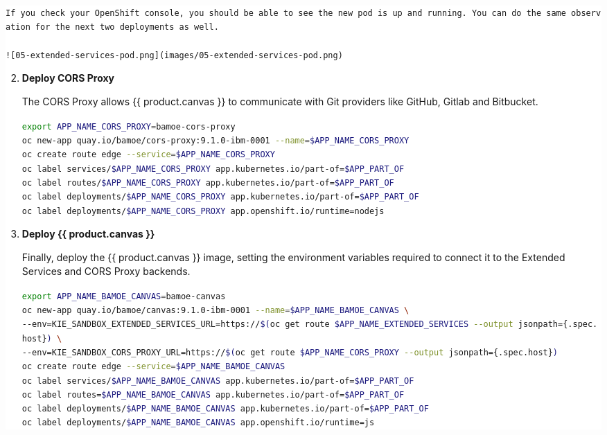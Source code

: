     If you check your OpenShift console, you should be able to see the new pod is up and running. You can do the same observation for the next two deployments as well. 

    ![05-extended-services-pod.png](images/05-extended-services-pod.png)


2. **Deploy CORS Proxy**
   
    The CORS Proxy allows {{ product.canvas }} to communicate with Git providers like GitHub, Gitlab and Bitbucket.

    ```sh
    export APP_NAME_CORS_PROXY=bamoe-cors-proxy
    oc new-app quay.io/bamoe/cors-proxy:9.1.0-ibm-0001 --name=$APP_NAME_CORS_PROXY
    oc create route edge --service=$APP_NAME_CORS_PROXY
    oc label services/$APP_NAME_CORS_PROXY app.kubernetes.io/part-of=$APP_PART_OF
    oc label routes/$APP_NAME_CORS_PROXY app.kubernetes.io/part-of=$APP_PART_OF
    oc label deployments/$APP_NAME_CORS_PROXY app.kubernetes.io/part-of=$APP_PART_OF
    oc label deployments/$APP_NAME_CORS_PROXY app.openshift.io/runtime=nodejs
    ```

3. **Deploy {{ product.canvas }}**

    Finally, deploy the {{ product.canvas }} image, setting the environment variables required to connect it to the Extended Services and CORS Proxy backends.

    ```sh
    export APP_NAME_BAMOE_CANVAS=bamoe-canvas
    oc new-app quay.io/bamoe/canvas:9.1.0-ibm-0001 --name=$APP_NAME_BAMOE_CANVAS \
   --env=KIE_SANDBOX_EXTENDED_SERVICES_URL=https://$(oc get route $APP_NAME_EXTENDED_SERVICES --output jsonpath={.spec.host}) \
   --env=KIE_SANDBOX_CORS_PROXY_URL=https://$(oc get route $APP_NAME_CORS_PROXY --output jsonpath={.spec.host})
    oc create route edge --service=$APP_NAME_BAMOE_CANVAS
    oc label services/$APP_NAME_BAMOE_CANVAS app.kubernetes.io/part-of=$APP_PART_OF
    oc label routes=$APP_NAME_BAMOE_CANVAS app.kubernetes.io/part-of=$APP_PART_OF
    oc label deployments/$APP_NAME_BAMOE_CANVAS app.kubernetes.io/part-of=$APP_PART_OF
    oc label deployments/$APP_NAME_BAMOE_CANVAS app.openshift.io/runtime=js
    ```
